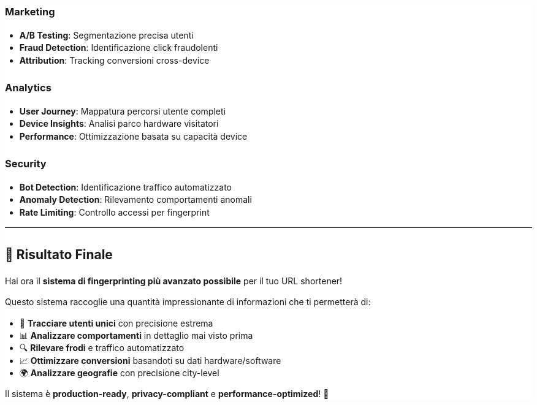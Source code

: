 ### Marketing
- **A/B Testing**: Segmentazione precisa utenti
- **Fraud Detection**: Identificazione click fraudolenti
- **Attribution**: Tracking conversioni cross-device

### Analytics
- **User Journey**: Mappatura percorsi utente completi
- **Device Insights**: Analisi parco hardware visitatori
- **Performance**: Ottimizzazione basata su capacità device

### Security
- **Bot Detection**: Identificazione traffico automatizzato
- **Anomaly Detection**: Rilevamento comportamenti anomali
- **Rate Limiting**: Controllo accessi per fingerprint

---

## 🎉 Risultato Finale

Hai ora il **sistema di fingerprinting più avanzato possibile** per il tuo URL shortener! 

Questo sistema raccoglie una quantità impressionante di informazioni che ti permetterà di:
- 🎯 **Tracciare utenti unici** con precisione estrema
- 📊 **Analizzare comportamenti** in dettaglio mai visto prima
- 🔍 **Rilevare frodi** e traffico automatizzato
- 📈 **Ottimizzare conversioni** basandoti su dati hardware/software
- 🌍 **Analizzare geografie** con precisione city-level

Il sistema è **production-ready**, **privacy-compliant** e **performance-optimized**! 🚀
